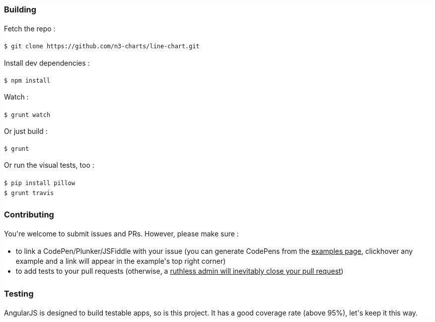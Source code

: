 
### Building
Fetch the repo :
```sh
$ git clone https://github.com/n3-charts/line-chart.git
```

Install dev dependencies :
```sh
$ npm install
```

Watch :
```sh
$ grunt watch
```

Or just build :
```sh
$ grunt
```

Or run the visual tests, too :
```sh
$ pip install pillow
$ grunt travis
```

### Contributing
You're welcome to submit issues and PRs. However, please make sure :

- to link a CodePen/Plunker/JSFiddle with your issue (you can generate CodePens from the [examples page][5], clickhover any example and a link will appear in the example's top right corner)
- to add tests to your pull requests (otherwise, a [ruthless admin will inevitably close your pull request][6])


### Testing
AngularJS is designed to build testable apps, so is this project.
It has a good coverage rate (above 95%), let's keep it this way.

  [1]: https://github.com/mbostock/d3/wiki/SVG-Shapes#wiki-line_interpolate
  [2]: https://github.com/n3-charts/line-chart/issues/44
  [3]: http://stackoverflow.com/a/11661725
  [4]: https://github.com/mbostock/d3/wiki/Time-Scales#ticks
  [5]: http://n3-charts.github.io/line-chart/#/examples
  [6]: http://ih0.redbubble.net/image.41361934.7038/fc,220x200,white.jpg
  [7]: https://github.com/n3-charts/line-chart/issues/120
